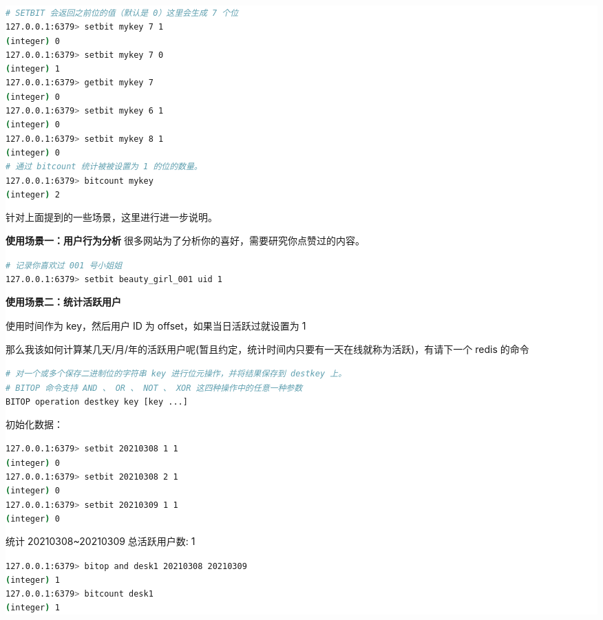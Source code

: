 ```bash
# SETBIT 会返回之前位的值（默认是 0）这里会生成 7 个位
127.0.0.1:6379> setbit mykey 7 1
(integer) 0
127.0.0.1:6379> setbit mykey 7 0
(integer) 1
127.0.0.1:6379> getbit mykey 7
(integer) 0
127.0.0.1:6379> setbit mykey 6 1
(integer) 0
127.0.0.1:6379> setbit mykey 8 1
(integer) 0
# 通过 bitcount 统计被被设置为 1 的位的数量。
127.0.0.1:6379> bitcount mykey
(integer) 2
```

针对上面提到的一些场景，这里进行进一步说明。

**使用场景一：用户行为分析**
很多网站为了分析你的喜好，需要研究你点赞过的内容。

```bash
# 记录你喜欢过 001 号小姐姐
127.0.0.1:6379> setbit beauty_girl_001 uid 1
```

**使用场景二：统计活跃用户**

使用时间作为 key，然后用户 ID 为 offset，如果当日活跃过就设置为 1

那么我该如何计算某几天/月/年的活跃用户呢(暂且约定，统计时间内只要有一天在线就称为活跃)，有请下一个 redis 的命令

```bash
# 对一个或多个保存二进制位的字符串 key 进行位元操作，并将结果保存到 destkey 上。
# BITOP 命令支持 AND 、 OR 、 NOT 、 XOR 这四种操作中的任意一种参数
BITOP operation destkey key [key ...]
```

初始化数据：

```bash
127.0.0.1:6379> setbit 20210308 1 1
(integer) 0
127.0.0.1:6379> setbit 20210308 2 1
(integer) 0
127.0.0.1:6379> setbit 20210309 1 1
(integer) 0
```

统计 20210308~20210309 总活跃用户数: 1

```bash
127.0.0.1:6379> bitop and desk1 20210308 20210309
(integer) 1
127.0.0.1:6379> bitcount desk1
(integer) 1
```
